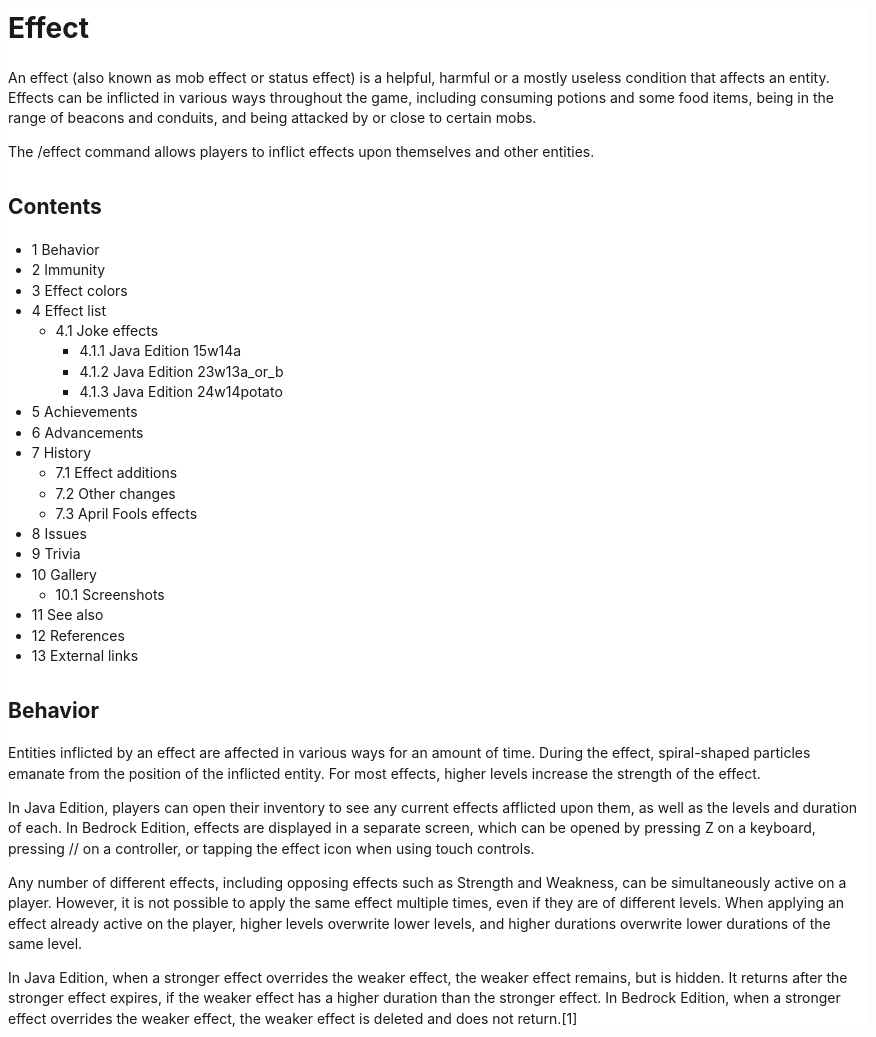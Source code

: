# Effect
An effect (also known as mob effect or status effect) is a helpful, harmful or a mostly useless condition that affects an entity. Effects can be inflicted in various ways throughout the game, including consuming potions and some food items, being in the range of beacons and conduits, and being attacked by or close to certain mobs.

The /effect command allows players to inflict effects upon themselves and other entities.

## Contents
- 1 Behavior
- 2 Immunity
- 3 Effect colors
- 4 Effect list
	- 4.1 Joke effects
		- 4.1.1 Java Edition 15w14a
		- 4.1.2 Java Edition 23w13a_or_b
		- 4.1.3 Java Edition 24w14potato
- 5 Achievements
- 6 Advancements
- 7 History
	- 7.1 Effect additions
	- 7.2 Other changes
	- 7.3 April Fools effects
- 8 Issues
- 9 Trivia
- 10 Gallery
	- 10.1 Screenshots
- 11 See also
- 12 References
- 13 External links

## Behavior
Entities inflicted by an effect are affected in various ways for an amount of time. During the effect, spiral-shaped particles emanate from the position of the inflicted entity. For most effects, higher levels increase the strength of the effect.

In Java Edition, players can open their inventory to see any current effects afflicted upon them, as well as the levels and duration of each. In Bedrock Edition, effects are displayed in a separate screen, which can be opened by pressing Z on a keyboard, pressing // on a controller, or tapping the effect icon when using touch controls.

Any number of different effects, including opposing effects such as Strength and Weakness, can be simultaneously active on a player. However, it is not possible to apply the same effect multiple times, even if they are of different levels. When applying an effect already active on the player, higher levels overwrite lower levels, and higher durations overwrite lower durations of the same level. 

In Java Edition, when a stronger effect overrides the weaker effect, the weaker effect remains, but is hidden. It returns after the stronger effect expires, if the weaker effect has a higher duration than the stronger effect. In Bedrock Edition, when a stronger effect overrides the weaker effect, the weaker effect is deleted and does not return.[1]
